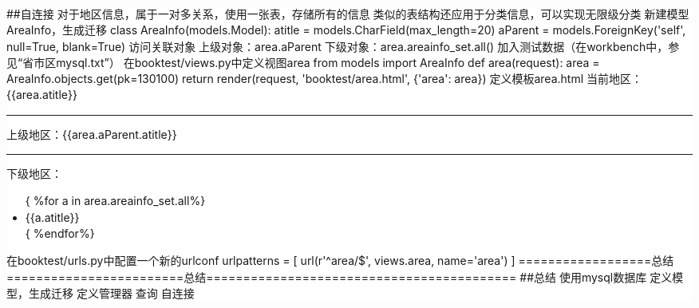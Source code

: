 ##自连接
    对于地区信息，属于一对多关系，使用一张表，存储所有的信息
    类似的表结构还应用于分类信息，可以实现无限级分类
    新建模型AreaInfo，生成迁移
        class AreaInfo(models.Model):
            atitle = models.CharField(max_length=20)
            aParent = models.ForeignKey('self', null=True, blank=True)
    访问关联对象
        上级对象：area.aParent
        下级对象：area.areainfo_set.all()
    加入测试数据（在workbench中，参见“省市区mysql.txt”）
    在booktest/views.py中定义视图area
        from models import AreaInfo
        def area(request):
            area = AreaInfo.objects.get(pk=130100)
            return render(request, 'booktest/area.html', {'area': area})
    定义模板area.html
        <!DOCTYPE html>
        <html>
        <head>
            <title>地区</title>
        </head>
        <body>
    当前地区：{{area.atitle}}
        <hr/>
    上级地区：{{area.aParent.atitle}}
        <hr/>
    下级地区：
        <ul>
            { %for a in area.areainfo_set.all%}
            <li>{{a.atitle}}</li>
            { %endfor%}
        </ul>
        </body>
        </html>
    在booktest/urls.py中配置一个新的urlconf
        urlpatterns = [
            url(r'^area/$', views.area, name='area')
        ]
==================总结========================总结==========================================
##总结
    使用mysql数据库
    定义模型，生成迁移
    定义管理器
    查询
    自连接